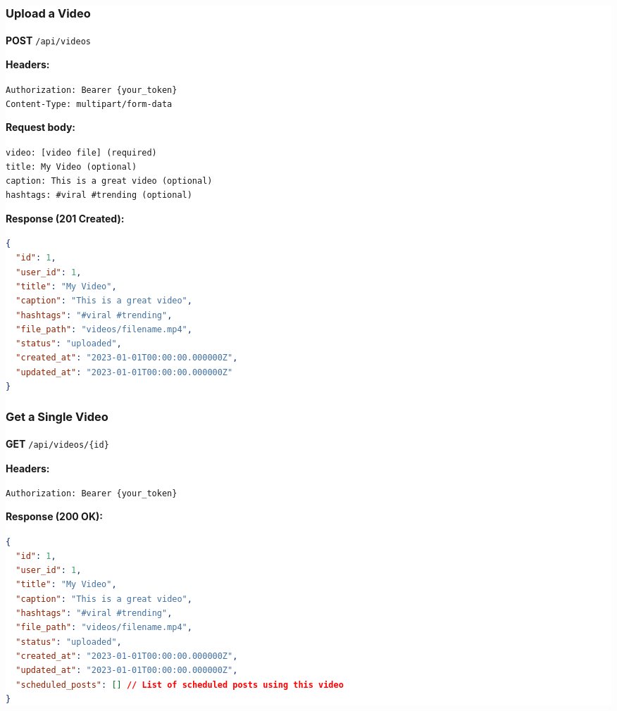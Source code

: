 ### Upload a Video
**POST** `/api/videos`

**Headers:**
```
Authorization: Bearer {your_token}
Content-Type: multipart/form-data
```

**Request body:**
```
video: [video file] (required)
title: My Video (optional)
caption: This is a great video (optional)
hashtags: #viral #trending (optional)
```

**Response (201 Created):**
```json
{
  "id": 1,
  "user_id": 1,
  "title": "My Video",
  "caption": "This is a great video",
  "hashtags": "#viral #trending",
  "file_path": "videos/filename.mp4",
  "status": "uploaded",
  "created_at": "2023-01-01T00:00:00.000000Z",
  "updated_at": "2023-01-01T00:00:00.000000Z"
}
```

### Get a Single Video
**GET** `/api/videos/{id}`

**Headers:**
```
Authorization: Bearer {your_token}
```

**Response (200 OK):**
```json
{
  "id": 1,
  "user_id": 1,
  "title": "My Video",
  "caption": "This is a great video",
  "hashtags": "#viral #trending",
  "file_path": "videos/filename.mp4",
  "status": "uploaded",
  "created_at": "2023-01-01T00:00:00.000000Z",
  "updated_at": "2023-01-01T00:00:00.000000Z",
  "scheduled_posts": [] // List of scheduled posts using this video
}
```
